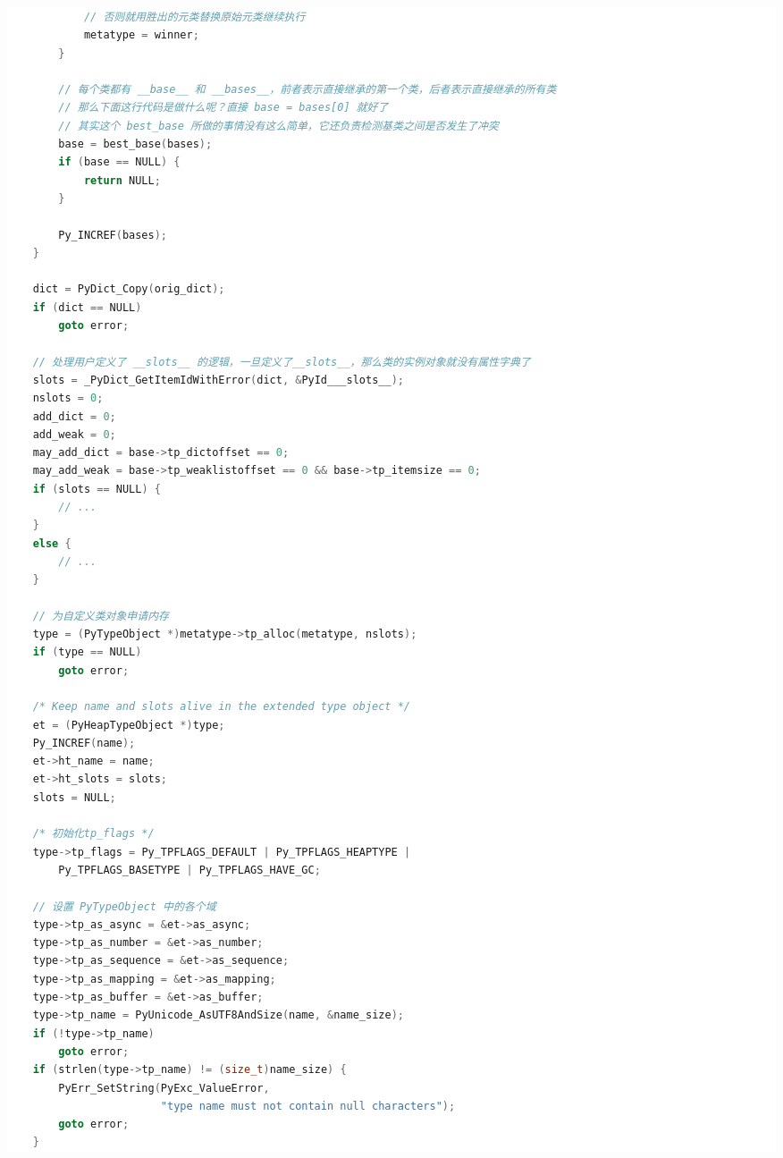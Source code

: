 ~~~C
            // 否则就用胜出的元类替换原始元类继续执行
            metatype = winner;
        }

        // 每个类都有 __base__ 和 __bases__，前者表示直接继承的第一个类，后者表示直接继承的所有类
        // 那么下面这行代码是做什么呢？直接 base = bases[0] 就好了
        // 其实这个 best_base 所做的事情没有这么简单，它还负责检测基类之间是否发生了冲突
        base = best_base(bases);
        if (base == NULL) {
            return NULL;
        }

        Py_INCREF(bases);
    }

    dict = PyDict_Copy(orig_dict);
    if (dict == NULL)
        goto error;

    // 处理用户定义了 __slots__ 的逻辑，一旦定义了__slots__，那么类的实例对象就没有属性字典了
    slots = _PyDict_GetItemIdWithError(dict, &PyId___slots__);
    nslots = 0;
    add_dict = 0;
    add_weak = 0;
    may_add_dict = base->tp_dictoffset == 0;
    may_add_weak = base->tp_weaklistoffset == 0 && base->tp_itemsize == 0;
    if (slots == NULL) {
        // ...
    }
    else {
        // ...
    }

    // 为自定义类对象申请内存
    type = (PyTypeObject *)metatype->tp_alloc(metatype, nslots);
    if (type == NULL)
        goto error;

    /* Keep name and slots alive in the extended type object */
    et = (PyHeapTypeObject *)type;
    Py_INCREF(name);
    et->ht_name = name;
    et->ht_slots = slots;
    slots = NULL;

    /* 初始化tp_flags */
    type->tp_flags = Py_TPFLAGS_DEFAULT | Py_TPFLAGS_HEAPTYPE |
        Py_TPFLAGS_BASETYPE | Py_TPFLAGS_HAVE_GC;

    // 设置 PyTypeObject 中的各个域
    type->tp_as_async = &et->as_async;
    type->tp_as_number = &et->as_number;
    type->tp_as_sequence = &et->as_sequence;
    type->tp_as_mapping = &et->as_mapping;
    type->tp_as_buffer = &et->as_buffer;
    type->tp_name = PyUnicode_AsUTF8AndSize(name, &name_size);
    if (!type->tp_name)
        goto error;
    if (strlen(type->tp_name) != (size_t)name_size) {
        PyErr_SetString(PyExc_ValueError,
                        "type name must not contain null characters");
        goto error;
    }
~~~